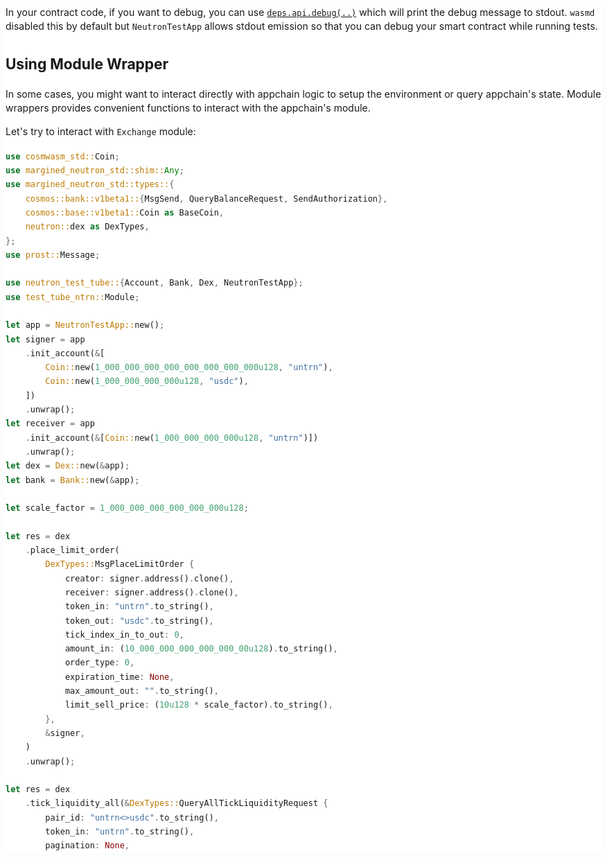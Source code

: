 In your contract code, if you want to debug, you can use [`deps.api.debug(..)`](https://docs.rs/cosmwasm-std/latest/cosmwasm_std/trait.Api.html#tymethod.debug) which will print the debug message to stdout. `wasmd` disabled this by default but `NeutronTestApp` allows stdout emission so that you can debug your smart contract while running tests.

## Using Module Wrapper

In some cases, you might want to interact directly with appchain logic to setup the environment or query appchain's state.
Module wrappers provides convenient functions to interact with the appchain's module.

Let's try to interact with `Exchange` module:

```rust
use cosmwasm_std::Coin;
use margined_neutron_std::shim::Any;
use margined_neutron_std::types::{
    cosmos::bank::v1beta1::{MsgSend, QueryBalanceRequest, SendAuthorization},
    cosmos::base::v1beta1::Coin as BaseCoin,
    neutron::dex as DexTypes,
};
use prost::Message;

use neutron_test_tube::{Account, Bank, Dex, NeutronTestApp};
use test_tube_ntrn::Module;

let app = NeutronTestApp::new();
let signer = app
    .init_account(&[
        Coin::new(1_000_000_000_000_000_000_000_000u128, "untrn"),
        Coin::new(1_000_000_000_000u128, "usdc"),
    ])
    .unwrap();
let receiver = app
    .init_account(&[Coin::new(1_000_000_000_000u128, "untrn")])
    .unwrap();
let dex = Dex::new(&app);
let bank = Bank::new(&app);

let scale_factor = 1_000_000_000_000_000_000u128;

let res = dex
    .place_limit_order(
        DexTypes::MsgPlaceLimitOrder {
            creator: signer.address().clone(),
            receiver: signer.address().clone(),
            token_in: "untrn".to_string(),
            token_out: "usdc".to_string(),
            tick_index_in_to_out: 0,
            amount_in: (10_000_000_000_000_000_00u128).to_string(),
            order_type: 0,
            expiration_time: None,
            max_amount_out: "".to_string(),
            limit_sell_price: (10u128 * scale_factor).to_string(),
        },
        &signer,
    )
    .unwrap();

let res = dex
    .tick_liquidity_all(&DexTypes::QueryAllTickLiquidityRequest {
        pair_id: "untrn<>usdc".to_string(),
        token_in: "untrn".to_string(),
        pagination: None,
```